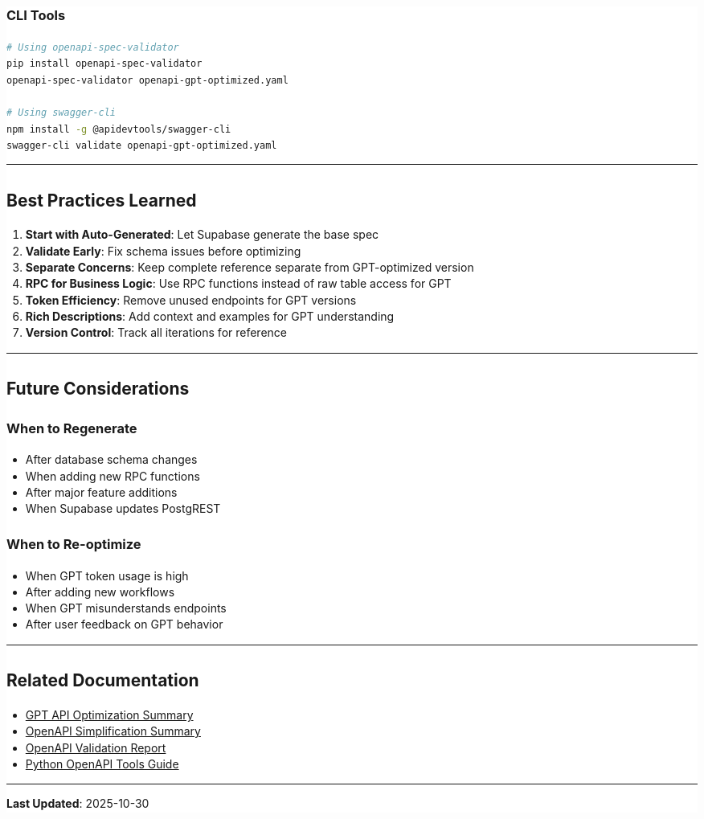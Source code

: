 ### CLI Tools
```bash
# Using openapi-spec-validator
pip install openapi-spec-validator
openapi-spec-validator openapi-gpt-optimized.yaml

# Using swagger-cli
npm install -g @apidevtools/swagger-cli
swagger-cli validate openapi-gpt-optimized.yaml
```

---

## Best Practices Learned

1. **Start with Auto-Generated**: Let Supabase generate the base spec
2. **Validate Early**: Fix schema issues before optimizing
3. **Separate Concerns**: Keep complete reference separate from GPT-optimized version
4. **RPC for Business Logic**: Use RPC functions instead of raw table access for GPT
5. **Token Efficiency**: Remove unused endpoints for GPT versions
6. **Rich Descriptions**: Add context and examples for GPT understanding
7. **Version Control**: Track all iterations for reference

---

## Future Considerations

### When to Regenerate
- After database schema changes
- When adding new RPC functions
- After major feature additions
- When Supabase updates PostgREST

### When to Re-optimize
- When GPT token usage is high
- After adding new workflows
- When GPT misunderstands endpoints
- After user feedback on GPT behavior

---

## Related Documentation

- [GPT API Optimization Summary](./GPT_API_OPTIMIZATION_SUMMARY.md)
- [OpenAPI Simplification Summary](./OPENAPI_SIMPLIFICATION_SUMMARY.md)
- [OpenAPI Validation Report](./OPENAPI_VALIDATION_REPORT.md)
- [Python OpenAPI Tools Guide](./PYTHON_OPENAPI_TOOLS_GUIDE.md)

---

**Last Updated**: 2025-10-30
